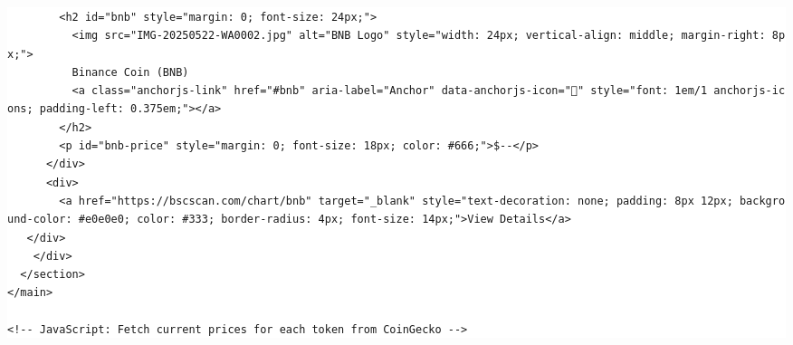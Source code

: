             <h2 id="bnb" style="margin: 0; font-size: 24px;">
              <img src="IMG-20250522-WA0002.jpg" alt="BNB Logo" style="width: 24px; vertical-align: middle; margin-right: 8px;"> 
              Binance Coin (BNB)
              <a class="anchorjs-link" href="#bnb" aria-label="Anchor" data-anchorjs-icon="" style="font: 1em/1 anchorjs-icons; padding-left: 0.375em;"></a>
            </h2>
            <p id="bnb-price" style="margin: 0; font-size: 18px; color: #666;">$--</p>
          </div>
          <div>
            <a href="https://bscscan.com/chart/bnb" target="_blank" style="text-decoration: none; padding: 8px 12px; background-color: #e0e0e0; color: #333; border-radius: 4px; font-size: 14px;">View Details</a>
       </div>
        </div>
      </section>
    </main>
    
    <!-- JavaScript: Fetch current prices for each token from CoinGecko -->
    
  <script>
      fetch('https://api.coingecko.com/api/v3/simple/price?ids=bitcoin,ethereum,tether,solana,binancecoin&vs_currencies=usd')
        .then(response => response.json())
        .then(data => {
          document.getElementById("bitcoin-price").innerText = "$" + data.bitcoin.usd;
          document.getElementById("ethereum-price").innerText = "$" + data.ethereum.usd;
          document.getElementById("usdt-price").innerText = "$" + data.tether.usd;
          document.getElementById("solana-price").innerText = "$" + data.solana.usd;
          document.getElementById("bnb-price").innerText = "$" + data.binancecoin.usd;
        })
        .catch(error => {
          console.error("Error fetching cryptocurrency prices:", error);
          document.getElementById("bitcoin-price").innerText = "Error updating price";
          document.getElementById("ethereum-price").innerText = "Error updating price";
          document.getElementById("usdt-price").innerText = "Error updating price";
          document.getElementById("solana-price").innerText = "Error updating price";
          document.getElementById("bnb-price").innerText = "Error updating price";
        }) ;
    </script>
    
